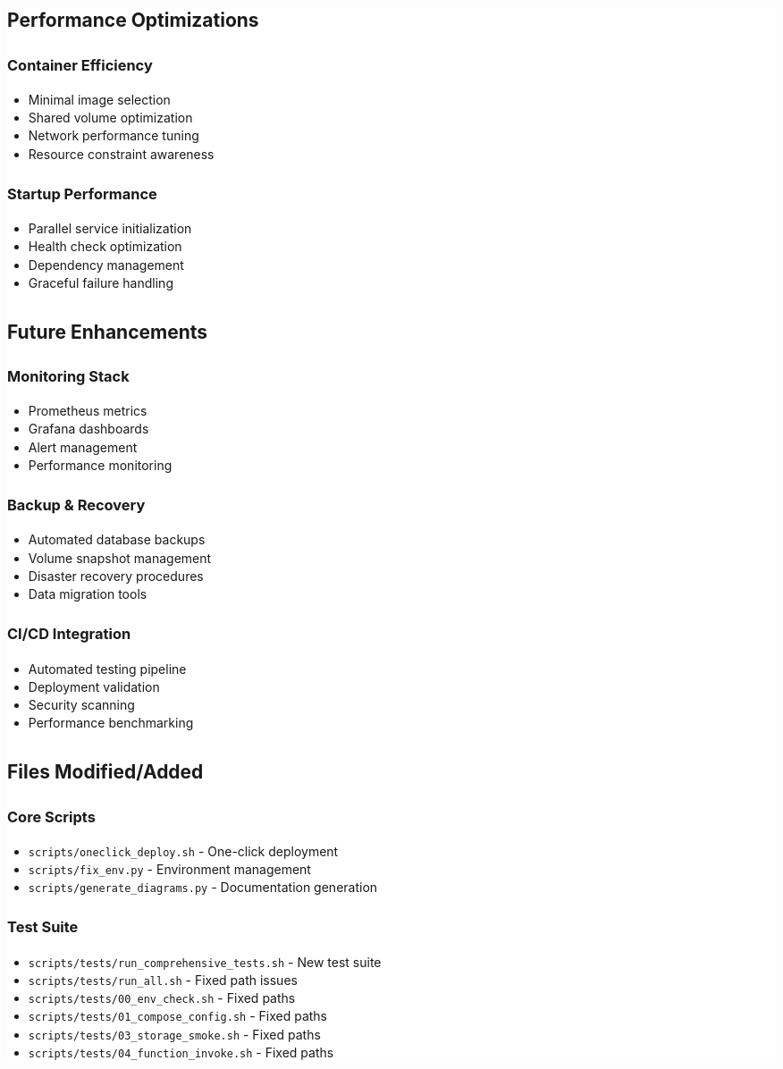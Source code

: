 ## Performance Optimizations

### Container Efficiency
- Minimal image selection
- Shared volume optimization
- Network performance tuning
- Resource constraint awareness

### Startup Performance
- Parallel service initialization
- Health check optimization
- Dependency management
- Graceful failure handling

## Future Enhancements

### Monitoring Stack
- Prometheus metrics
- Grafana dashboards
- Alert management
- Performance monitoring

### Backup & Recovery
- Automated database backups
- Volume snapshot management
- Disaster recovery procedures
- Data migration tools

### CI/CD Integration
- Automated testing pipeline
- Deployment validation
- Security scanning
- Performance benchmarking

## Files Modified/Added

### Core Scripts
- `scripts/oneclick_deploy.sh` - One-click deployment
- `scripts/fix_env.py` - Environment management
- `scripts/generate_diagrams.py` - Documentation generation

### Test Suite
- `scripts/tests/run_comprehensive_tests.sh` - New test suite
- `scripts/tests/run_all.sh` - Fixed path issues
- `scripts/tests/00_env_check.sh` - Fixed paths
- `scripts/tests/01_compose_config.sh` - Fixed paths
- `scripts/tests/03_storage_smoke.sh` - Fixed paths
- `scripts/tests/04_function_invoke.sh` - Fixed paths
